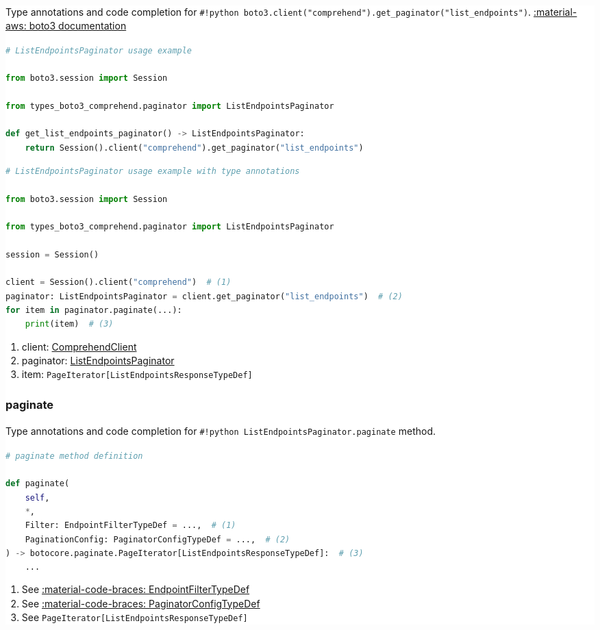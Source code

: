 Type annotations and code completion for `#!python boto3.client("comprehend").get_paginator("list_endpoints")`.
[:material-aws: boto3 documentation](https://boto3.amazonaws.com/v1/documentation/api/latest/reference/services/comprehend/paginator/ListEndpoints.html#Comprehend.Paginator.ListEndpoints)

```python
# ListEndpointsPaginator usage example

from boto3.session import Session

from types_boto3_comprehend.paginator import ListEndpointsPaginator

def get_list_endpoints_paginator() -> ListEndpointsPaginator:
    return Session().client("comprehend").get_paginator("list_endpoints")
```

```python
# ListEndpointsPaginator usage example with type annotations

from boto3.session import Session

from types_boto3_comprehend.paginator import ListEndpointsPaginator

session = Session()

client = Session().client("comprehend")  # (1)
paginator: ListEndpointsPaginator = client.get_paginator("list_endpoints")  # (2)
for item in paginator.paginate(...):
    print(item)  # (3)
```

1. client: [ComprehendClient](./client.md)
2. paginator: [ListEndpointsPaginator](./paginators.md#listendpointspaginator)
3. item: `PageIterator[ListEndpointsResponseTypeDef]`


### paginate

Type annotations and code completion for `#!python ListEndpointsPaginator.paginate` method.

```python
# paginate method definition

def paginate(
    self,
    *,
    Filter: EndpointFilterTypeDef = ...,  # (1)
    PaginationConfig: PaginatorConfigTypeDef = ...,  # (2)
) -> botocore.paginate.PageIterator[ListEndpointsResponseTypeDef]:  # (3)
    ...
```

1. See [:material-code-braces: EndpointFilterTypeDef](./type_defs.md#endpointfiltertypedef)
2. See [:material-code-braces: PaginatorConfigTypeDef](./type_defs.md#paginatorconfigtypedef)
3. See `PageIterator[ListEndpointsResponseTypeDef]`
